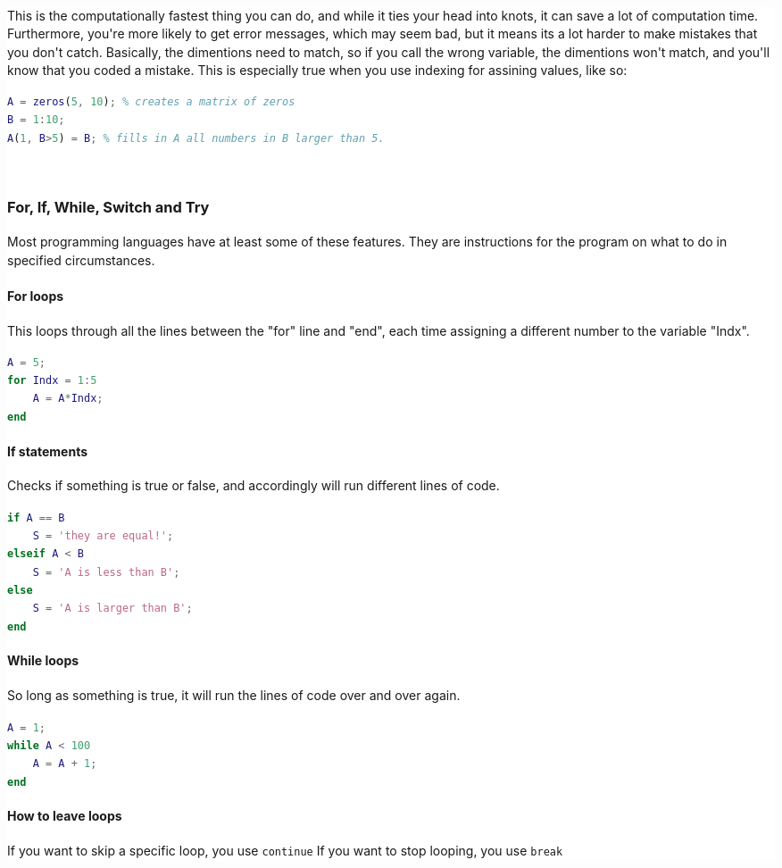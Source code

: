 This is the computationally fastest thing you can do, and while it ties your head into knots, it can save a lot of computation time. Furthermore, you're more likely to get error messages, which may seem bad, but it means its a lot harder to make mistakes that you don't catch. Basically, the dimentions need to match, so if you call the wrong variable, the dimentions won't match, and you'll know that you coded a mistake. This is especially true when you use indexing for assining values, like so:

```m
A = zeros(5, 10); % creates a matrix of zeros
B = 1:10;
A(1, B>5) = B; % fills in A all numbers in B larger than 5.

```


<p>&nbsp;</p>

### For, If, While, Switch and Try
Most programming languages have at least some of these features. They are instructions for the program on what to do in specified circumstances.

#### For loops
This loops through all the lines between the "for" line and "end", each time assigning a different number to the variable "Indx".

```m
A = 5;
for Indx = 1:5
    A = A*Indx;
end
```

#### If statements
Checks if something is true or false, and accordingly will run different lines of code.

```m
if A == B
    S = 'they are equal!';
elseif A < B
    S = 'A is less than B';
else
    S = 'A is larger than B';
end
```

#### While loops
So long as something is true, it will run the lines of code over and over again.

```m
A = 1;
while A < 100
    A = A + 1;
end
```

#### How to leave loops
If you want to skip a specific loop, you use `continue`
If you want to stop looping, you use `break`
